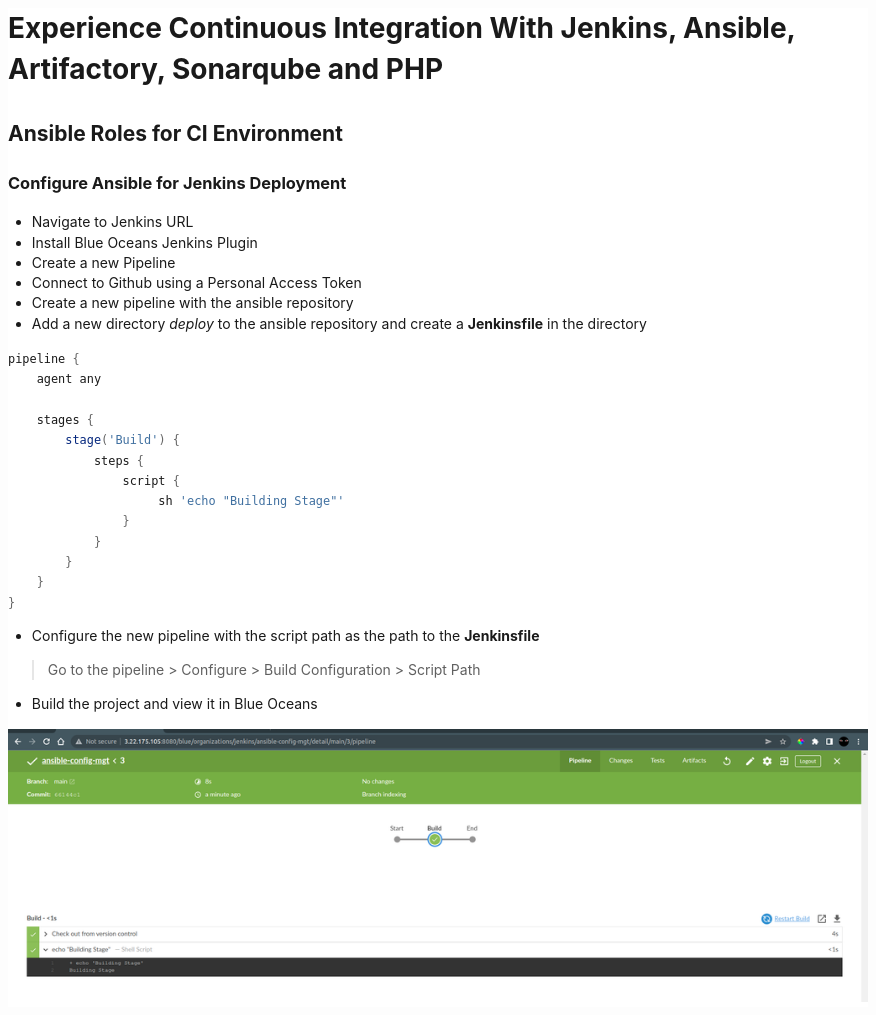# Experience Continuous Integration With Jenkins, Ansible, Artifactory, Sonarqube and PHP


## Ansible Roles for CI Environment

### Configure Ansible for Jenkins Deployment

 - Navigate to Jenkins URL
 - Install Blue Oceans Jenkins Plugin
 - Create a new Pipeline
 - Connect to Github using a Personal Access Token
 - Create a new pipeline with the ansible repository
 - Add a new directory *deploy* to the ansible repository and create a __Jenkinsfile__ in the directory
```groovy
pipeline {
    agent any
	 
	stages {
		stage('Build') {
			steps {
				script {
					 sh 'echo "Building Stage"'
				}
			}
		}
	}
}
```
 - Configure the new pipeline with the script path as the path to the __Jenkinsfile__

  > Go to the pipeline > Configure > Build Configuration > Script Path

 - Build the project and view it in Blue Oceans

![Build](PBL-14/first.png)
